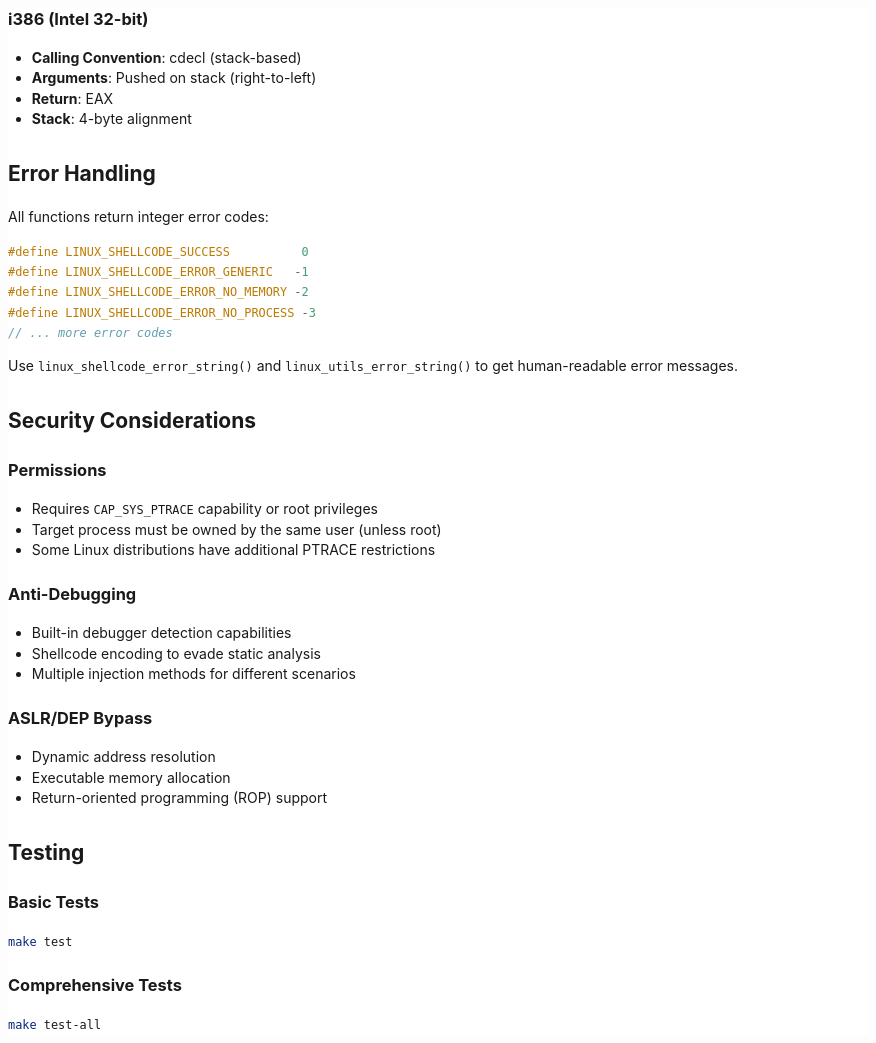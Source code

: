 ### i386 (Intel 32-bit)
- **Calling Convention**: cdecl (stack-based)
- **Arguments**: Pushed on stack (right-to-left)
- **Return**: EAX
- **Stack**: 4-byte alignment

## Error Handling

All functions return integer error codes:

```c
#define LINUX_SHELLCODE_SUCCESS          0
#define LINUX_SHELLCODE_ERROR_GENERIC   -1
#define LINUX_SHELLCODE_ERROR_NO_MEMORY -2
#define LINUX_SHELLCODE_ERROR_NO_PROCESS -3
// ... more error codes
```

Use `linux_shellcode_error_string()` and `linux_utils_error_string()` to get human-readable error messages.

## Security Considerations

### Permissions
- Requires `CAP_SYS_PTRACE` capability or root privileges
- Target process must be owned by the same user (unless root)
- Some Linux distributions have additional PTRACE restrictions

### Anti-Debugging
- Built-in debugger detection capabilities
- Shellcode encoding to evade static analysis
- Multiple injection methods for different scenarios

### ASLR/DEP Bypass
- Dynamic address resolution
- Executable memory allocation
- Return-oriented programming (ROP) support

## Testing

### Basic Tests
```bash
make test
```

### Comprehensive Tests
```bash
make test-all
```
